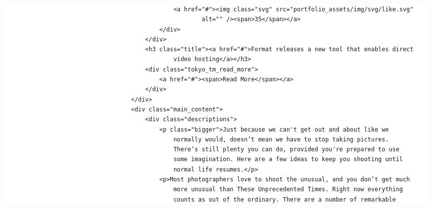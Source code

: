 													<a href="#"><img class="svg" src="portfolio_assets/img/svg/like.svg"
															alt="" /><span>35</span></a>
												</div>
											</div>
											<h3 class="title"><a href="#">Format releases a new tool that enables direct
													video hosting</a></h3>
											<div class="tokyo_tm_read_more">
												<a href="#"><span>Read More</span></a>
											</div>
										</div>
										<div class="main_content">
											<div class="descriptions">
												<p class="bigger">Just because we can't get out and about like we
													normally would, doesn’t mean we have to stop taking pictures.
													There’s still plenty you can do, provided you're prepared to use
													some imagination. Here are a few ideas to keep you shooting until
													normal life resumes.</p>
												<p>Most photographers love to shoot the unusual, and you don’t get much
													more unusual than These Unprecedented Times. Right now everything
													counts as out of the ordinary. There are a number of remarkable